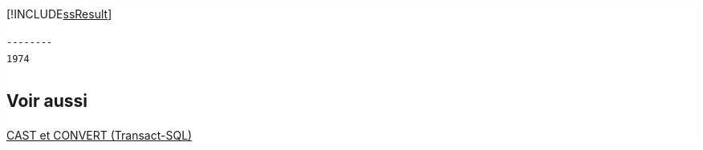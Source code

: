 [!INCLUDE[ssResult](../../includes/ssresult-md.md)]
  
```
--------
1974
```  
  
## <a name="see-also"></a>Voir aussi
[CAST et CONVERT &#40;Transact-SQL&#41;](../../t-sql/functions/cast-and-convert-transact-sql.md)
  
  
